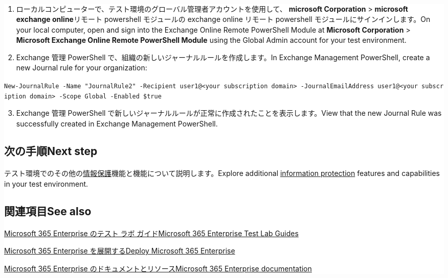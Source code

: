 1. <span data-ttu-id="1b389-172">ローカルコンピューターで、テスト環境のグローバル管理者アカウントを使用して、 **microsoft Corporation** > **microsoft exchange online**リモート powershell モジュールの exchange online リモート powershell モジュールにサインインします。</span><span class="sxs-lookup"><span data-stu-id="1b389-172">On your local computer, open and sign into the Exchange Online Remote PowerShell Module at **Microsoft Corporation** > **Microsoft Exchange Online Remote PowerShell Module** using the Global Admin account for your test environment.</span></span>

2. <span data-ttu-id="1b389-173">Exchange 管理 PowerShell で、組織の新しいジャーナルルールを作成します。</span><span class="sxs-lookup"><span data-stu-id="1b389-173">In Exchange Management PowerShell, create a new Journal rule for your organization:</span></span>

```ExchangeManagementPowerShell
New-JournalRule -Name "JournalRule2" -Recipient user1@<your subscription domain> -JournalEmailAddress user1@<your subscription domain> -Scope Global -Enabled $true
```

3. <span data-ttu-id="1b389-174">Exchange 管理 PowerShell で新しいジャーナルルールが正常に作成されたことを表示します。</span><span class="sxs-lookup"><span data-stu-id="1b389-174">View that the new Journal Rule was successfully created in Exchange Management PowerShell.</span></span>

## <a name="next-step"></a><span data-ttu-id="1b389-175">次の手順</span><span class="sxs-lookup"><span data-stu-id="1b389-175">Next step</span></span>

<span data-ttu-id="1b389-176">テスト環境でのその他の[情報保護](m365-enterprise-test-lab-guides.md#information-protection)機能と機能について説明します。</span><span class="sxs-lookup"><span data-stu-id="1b389-176">Explore additional [information protection](m365-enterprise-test-lab-guides.md#information-protection) features and capabilities in your test environment.</span></span>

## <a name="see-also"></a><span data-ttu-id="1b389-177">関連項目</span><span class="sxs-lookup"><span data-stu-id="1b389-177">See also</span></span>

[<span data-ttu-id="1b389-178">Microsoft 365 Enterprise のテスト ラボ ガイド</span><span class="sxs-lookup"><span data-stu-id="1b389-178">Microsoft 365 Enterprise Test Lab Guides</span></span>](m365-enterprise-test-lab-guides.md)

[<span data-ttu-id="1b389-179">Microsoft 365 Enterprise を展開する</span><span class="sxs-lookup"><span data-stu-id="1b389-179">Deploy Microsoft 365 Enterprise</span></span>](deploy-microsoft-365-enterprise.md)

[<span data-ttu-id="1b389-180">Microsoft 365 Enterprise のドキュメントとリソース</span><span class="sxs-lookup"><span data-stu-id="1b389-180">Microsoft 365 Enterprise documentation</span></span>](https://docs.microsoft.com/microsoft-365-enterprise/)
